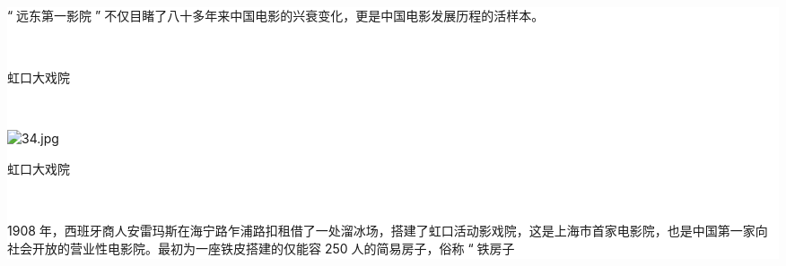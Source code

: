   </span>
  <span class="s2">
   “
  </span>
  <span class="s1">
   远东第一影院
  </span>
  <span class="s2">
   ”
  </span>
  <span class="s1">
   不仅目睹了八十多年来中国电影的兴衰变化，更是中国电影发展历程的活样本。
  </span>
 </p>
 <p class="p1">
  <span class="s1">
  </span>
  <br/>
 </p>
 <p class="p2">
  <span class="s1">
   虹口大戏院
  </span>
 </p>
 <p class="p1">
  <span class="s1">
  </span>
  <br/>
 </p>
 <p class="p3">
  <span class="s1">
   <img alt="34.jpg" border="0" height="311" src="/medias/contents/5226/34.jpg" width="300"/>
  </span>
 </p>
 <p class="p2">
  <span class="s1">
   虹口大戏院
  </span>
 </p>
 <p class="p1">
  <span class="s1">
  </span>
  <br/>
 </p>
 <p class="p2">
  <span class="s2">
   1908
  </span>
  <span class="s1">
   年，西班牙商人安雷玛斯在海宁路乍浦路扣租借了一处溜冰场，搭建了虹口活动影戏院，这是上海市首家电影院，也是中国第一家向社会开放的营业性电影院。最初为一座铁皮搭建的仅能容
  </span>
  <span class="s2">
   250
  </span>
  <span class="s1">
   人的简易房子，俗称
  </span>
  <span class="s2">
   “
  </span>
  <span class="s1">
   铁房子
  </span>